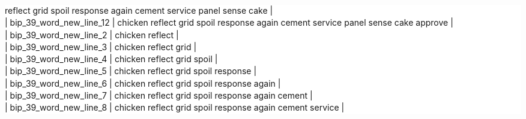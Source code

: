 reflect
grid
spoil
response
again
cement
service
panel
sense
cake |  
| bip_39_word_new_line_12 | chicken
reflect
grid
spoil
response
again
cement
service
panel
sense
cake
approve |  
| bip_39_word_new_line_2 | chicken
reflect |  
| bip_39_word_new_line_3 | chicken
reflect
grid |  
| bip_39_word_new_line_4 | chicken
reflect
grid
spoil |  
| bip_39_word_new_line_5 | chicken
reflect
grid
spoil
response |  
| bip_39_word_new_line_6 | chicken
reflect
grid
spoil
response
again |  
| bip_39_word_new_line_7 | chicken
reflect
grid
spoil
response
again
cement |  
| bip_39_word_new_line_8 | chicken
reflect
grid
spoil
response
again
cement
service |  